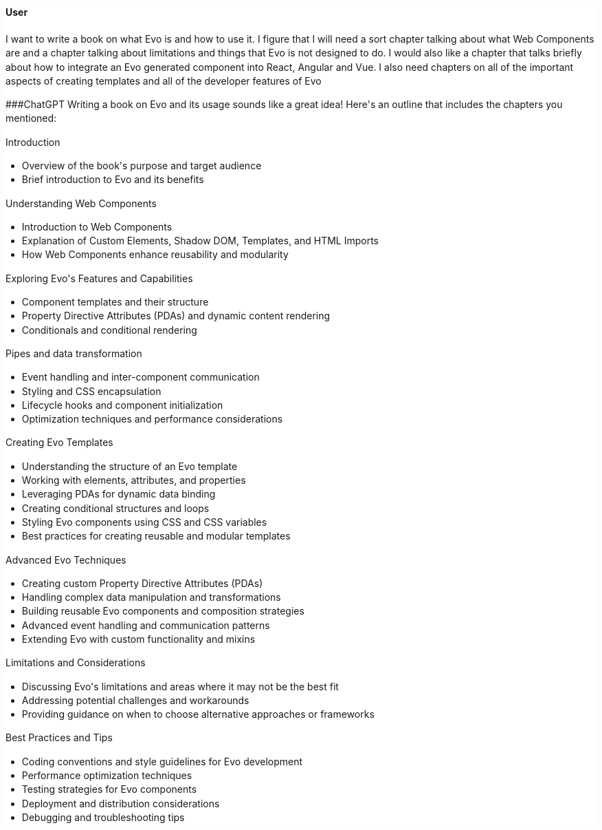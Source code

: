 #### User
I want to write a book on what Evo is and how to use it. I figure that I will need a sort chapter talking about what Web Components are and a chapter talking about limitations and things that Evo is not designed to do. I would also like a chapter that talks briefly about how to integrate an Evo generated component into React, Angular and Vue. I also need chapters on all of the important aspects of creating templates and all of the developer features of Evo

###ChatGPT
Writing a book on Evo and its usage sounds like a great idea! Here's an outline that includes the chapters you mentioned:

Introduction
* Overview of the book's purpose and target audience
* Brief introduction to Evo and its benefits

Understanding Web Components
* Introduction to Web Components
* Explanation of Custom Elements, Shadow DOM, Templates, and HTML Imports
* How Web Components enhance reusability and modularity

Exploring Evo's Features and Capabilities
* Component templates and their structure
* Property Directive Attributes (PDAs) and dynamic content rendering
* Conditionals and conditional rendering

Pipes and data transformation
* Event handling and inter-component communication
* Styling and CSS encapsulation
* Lifecycle hooks and component initialization
* Optimization techniques and performance considerations

Creating Evo Templates
* Understanding the structure of an Evo template
* Working with elements, attributes, and properties
* Leveraging PDAs for dynamic data binding
* Creating conditional structures and loops
* Styling Evo components using CSS and CSS variables
* Best practices for creating reusable and modular templates

Advanced Evo Techniques
* Creating custom Property Directive Attributes (PDAs)
* Handling complex data manipulation and transformations
* Building reusable Evo components and composition strategies
* Advanced event handling and communication patterns
* Extending Evo with custom functionality and mixins

Limitations and Considerations
* Discussing Evo's limitations and areas where it may not be the best fit
* Addressing potential challenges and workarounds
* Providing guidance on when to choose alternative approaches or frameworks

Best Practices and Tips
* Coding conventions and style guidelines for Evo development
* Performance optimization techniques
* Testing strategies for Evo components
* Deployment and distribution considerations
* Debugging and troubleshooting tips
